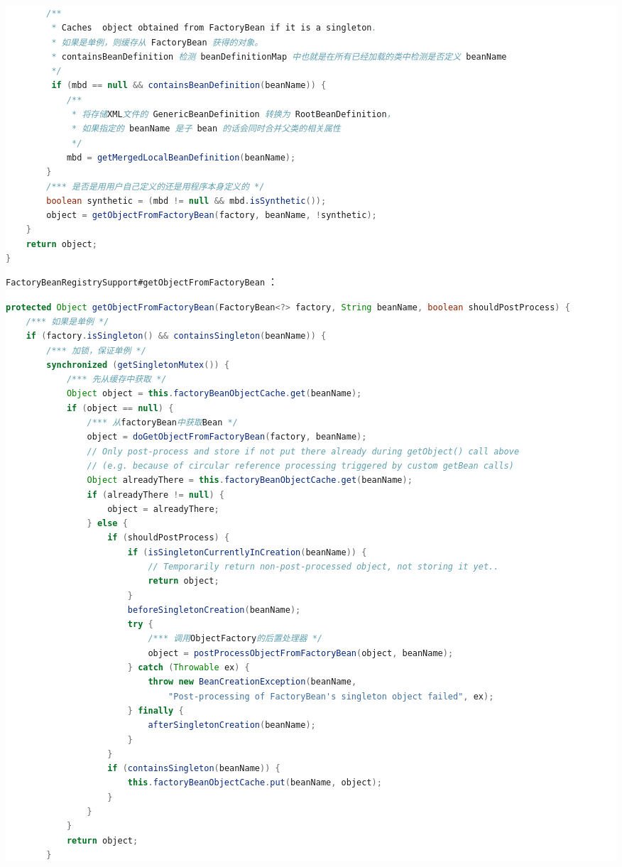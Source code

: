 ```java
        /**  
         * Caches  object obtained from FactoryBean if it is a singleton.         
         * 如果是单例，则缓存从 FactoryBean 获得的对象。  
         * containsBeanDefinition 检测 beanDefinitionMap 中也就是在所有已经加载的类中检测是否定义 beanName  
         */        
         if (mbd == null && containsBeanDefinition(beanName)) {  
            /**  
             * 将存储XML文件的 GenericBeanDefinition 转换为 RootBeanDefinition，  
             * 如果指定的 beanName 是子 bean 的话会同时合并父类的相关属性  
             */  
            mbd = getMergedLocalBeanDefinition(beanName);  
        }  
        /*** 是否是用用户自己定义的还是用程序本身定义的 */  
        boolean synthetic = (mbd != null && mbd.isSynthetic());  
        object = getObjectFromFactoryBean(factory, beanName, !synthetic);  
    }  
    return object;  
}
```

`FactoryBeanRegistrySupport#getObjectFromFactoryBean` ：
```java
protected Object getObjectFromFactoryBean(FactoryBean<?> factory, String beanName, boolean shouldPostProcess) {  
    /*** 如果是单例 */  
    if (factory.isSingleton() && containsSingleton(beanName)) {  
        /*** 加锁，保证单例 */  
        synchronized (getSingletonMutex()) {  
            /*** 先从缓存中获取 */  
            Object object = this.factoryBeanObjectCache.get(beanName);  
            if (object == null) {  
                /*** 从factoryBean中获取Bean */  
                object = doGetObjectFromFactoryBean(factory, beanName);  
                // Only post-process and store if not put there already during getObject() call above  
                // (e.g. because of circular reference processing triggered by custom getBean calls)                
                Object alreadyThere = this.factoryBeanObjectCache.get(beanName);  
                if (alreadyThere != null) {  
                    object = alreadyThere;  
                } else {  
                    if (shouldPostProcess) {  
                        if (isSingletonCurrentlyInCreation(beanName)) {  
                            // Temporarily return non-post-processed object, not storing it yet..  
                            return object;  
                        }  
                        beforeSingletonCreation(beanName);  
                        try {  
                            /*** 调用ObjectFactory的后置处理器 */  
                            object = postProcessObjectFromFactoryBean(object, beanName);  
                        } catch (Throwable ex) {  
                            throw new BeanCreationException(beanName,  
                                "Post-processing of FactoryBean's singleton object failed", ex);  
                        } finally {  
                            afterSingletonCreation(beanName);  
                        }  
                    }  
                    if (containsSingleton(beanName)) {  
                        this.factoryBeanObjectCache.put(beanName, object);  
                    }  
                }  
            }  
            return object;  
        }  
```